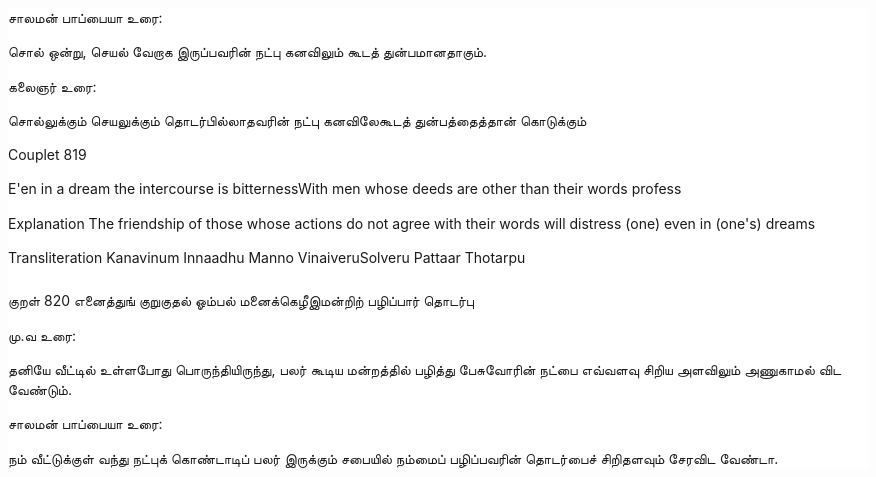 


சாலமன் பாப்பையா உரை:

சொல் ஒன்று, செயல் வேறாக இருப்பவரின் நட்பு கனவிலும் கூடத் துன்பமானதாகும்.




கலைஞர் உரை:

சொல்லுக்கும் செயலுக்கும் தொடர்பில்லாதவரின் நட்பு கனவிலேகூடத் துன்பத்தைத்தான் கொடுக்கும்




Couplet
819


E'en in a dream the intercourse is bitternessWith men whose deeds are other than their words profess




Explanation
The friendship of those whose actions do not agree with their words will distress (one) even in (one's) dreams




Transliteration
Kanavinum Innaadhu  Manno  VinaiveruSolveru  Pattaar  Thotarpu




###













குறள்
820
 எனைத்துங் குறுகுதல் ஓம்பல் மனைக்கெழீஇமன்றிற் பழிப்பார் தொடர்பு




மு.வ உரை:

தனியே வீட்டில் உள்ளபோது பொருந்தியிருந்து, பலர் கூடிய மன்றத்தில் பழித்து பேசுவோரின் நட்பை எவ்வளவு சிறிய அளவிலும் அணுகாமல் விட வேண்டும்.




சாலமன் பாப்பையா உரை:

நம் வீட்டுக்குள் வந்து நட்புக் கொண்டாடிப் பலர் இருக்கும் சபையில் நம்மைப் பழிப்பவரின் தொடர்பைச் சிறிதளவும் சேரவிட வேண்டா.
